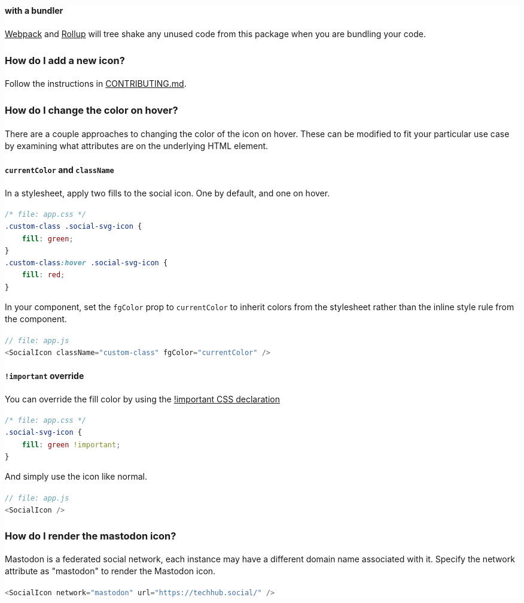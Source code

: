 #### with a bundler

[Webpack](https://webpack.js.org/guides/tree-shaking/) and
[Rollup](https://rollupjs.org/introduction/#tree-shaking) will tree shake any
unused code from this package when you are bundling your code.

### How do I add a new icon?

Follow the instructions in [CONTRIBUTING.md](CONTRIBUTING.md).

### How do I change the color on hover?

There are a couple approaches to changing the color of the icon on hover. These
can be modified to fit your particular use case by examining what attributes
are on the underlying HTML element.

#### `currentColor` and `className`

In a stylesheet, apply two fills to the social icon. One by default, and one
on hover.

```css
/* file: app.css */
.custom-class .social-svg-icon {
    fill: green;
}
.custom-class:hover .social-svg-icon {
    fill: red;
}
```

In your component, set the `fgColor` prop to `currentColor` to inherit colors
from the stylesheet rather than the inline style rule from the component.

```js
// file: app.js
<SocialIcon className="custom-class" fgColor="currentColor" />
```

#### `!important` override

You can override the fill color by using the [!important CSS declaration](https://developer.mozilla.org/en-US/docs/Web/CSS/important)

```css
/* file: app.css */
.social-svg-icon {
    fill: green !important;
}
```

And simply use the icon like normal.

```js
// file: app.js
<SocialIcon />
```

### How do I render the mastodon icon?

Mastodon is a federated social network, each instance may have a different
domain name associated with it. Specify the network attribute as "mastodon" to
render the Mastodon icon.

```js
<SocialIcon network="mastodon" url="https://techhub.social/" />
```
